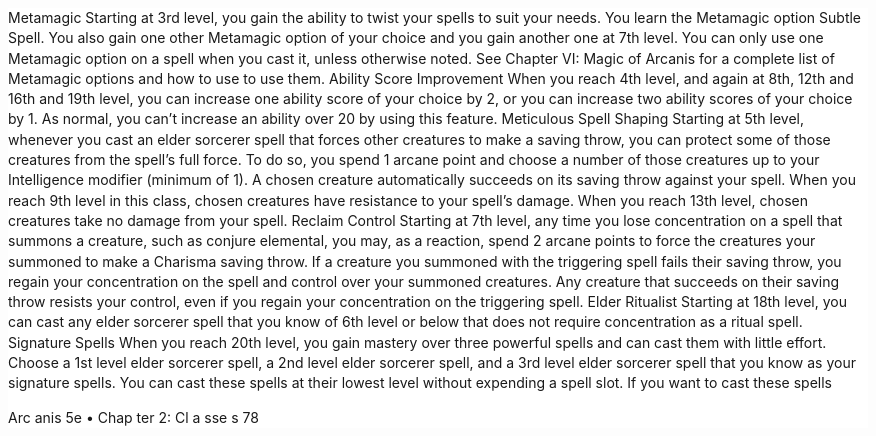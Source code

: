 Metamagic 
Starting at 3rd level, you gain the ability to twist your spells 
to suit your needs. You learn the Metamagic option Subtle 
Spell. You also gain one other Metamagic option of your 
choice and you gain another one at 7th level.
You can only use one Metamagic option on a spell when 
you cast it, unless otherwise noted.
See Chapter VI: Magic of Arcanis for a complete list of 
Metamagic options and how to use to use them.
Ability Score Improvement
When you reach 4th level, and again at 8th, 12th and 16th 
and 19th level, you can increase one ability score of your 
choice by 2, or you can increase two ability scores of your 
choice by 1. As normal, you can’t increase an ability over 20 
by using this feature.
Meticulous Spell Shaping
Starting at 5th level, whenever you cast an elder sorcerer 
spell that forces other creatures to make a saving throw, 
you can protect some of those creatures from the spell’s 
full force. To do so, you spend 1 arcane point and choose a 
number of those creatures up to your Intelligence modifier 
(minimum of 1). A chosen creature automatically succeeds 
on its saving throw against your spell. 
When you reach 9th level in this class, chosen creatures 
have resistance to your spell’s damage. When you reach 
13th level, chosen creatures take no damage from your spell.
Reclaim Control 
Starting at 7th level, any time you lose concentration on a 
spell that summons a creature, such as conjure elemental, 
you may, as a reaction, spend 2 arcane points to force the 
creatures your summoned to make a Charisma saving throw.
If a creature you summoned with the triggering spell 
fails their saving throw, you regain your concentration 
on the spell and control over your summoned creatures. 
Any creature that succeeds on their saving throw resists 
your control, even if you regain your concentration on the 
triggering spell.
Elder Ritualist
Starting at 18th level, you can cast any elder sorcerer spell 
that you know of 6th level or below that does not require 
concentration as a ritual spell. 
Signature Spells
When you reach 20th level, you gain mastery over three 
powerful spells and can cast them with little effort. Choose 
a 1st level elder sorcerer spell, a 2nd level elder sorcerer spell, 
and a 3rd level elder sorcerer spell that you know as your 
signature spells. You can cast these spells at their lowest level 
without expending a spell slot. If you want to cast these spells 


Arc anis 5e • Chap ter 2: Cl a sse s 78
